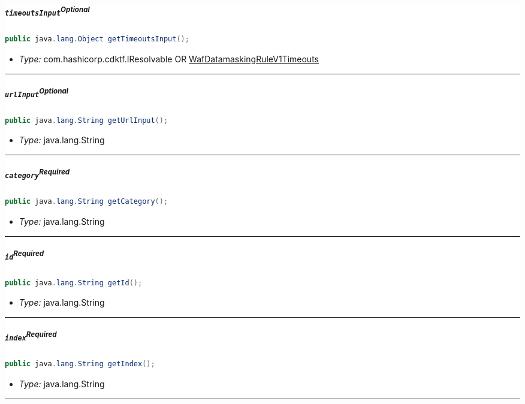 
##### `timeoutsInput`<sup>Optional</sup> <a name="timeoutsInput" id="@cdktf/provider-opentelekomcloud.wafDatamaskingRuleV1.WafDatamaskingRuleV1.property.timeoutsInput"></a>

```java
public java.lang.Object getTimeoutsInput();
```

- *Type:* com.hashicorp.cdktf.IResolvable OR <a href="#@cdktf/provider-opentelekomcloud.wafDatamaskingRuleV1.WafDatamaskingRuleV1Timeouts">WafDatamaskingRuleV1Timeouts</a>

---

##### `urlInput`<sup>Optional</sup> <a name="urlInput" id="@cdktf/provider-opentelekomcloud.wafDatamaskingRuleV1.WafDatamaskingRuleV1.property.urlInput"></a>

```java
public java.lang.String getUrlInput();
```

- *Type:* java.lang.String

---

##### `category`<sup>Required</sup> <a name="category" id="@cdktf/provider-opentelekomcloud.wafDatamaskingRuleV1.WafDatamaskingRuleV1.property.category"></a>

```java
public java.lang.String getCategory();
```

- *Type:* java.lang.String

---

##### `id`<sup>Required</sup> <a name="id" id="@cdktf/provider-opentelekomcloud.wafDatamaskingRuleV1.WafDatamaskingRuleV1.property.id"></a>

```java
public java.lang.String getId();
```

- *Type:* java.lang.String

---

##### `index`<sup>Required</sup> <a name="index" id="@cdktf/provider-opentelekomcloud.wafDatamaskingRuleV1.WafDatamaskingRuleV1.property.index"></a>

```java
public java.lang.String getIndex();
```

- *Type:* java.lang.String

---